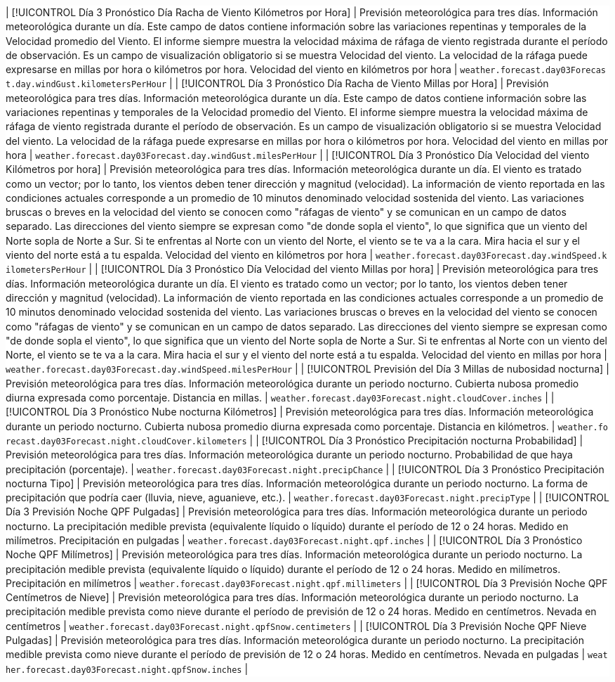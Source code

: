 | [!UICONTROL Día 3 Pronóstico Día Racha de Viento Kilómetros por Hora] | Previsión meteorológica para tres días. Información meteorológica durante un día. Este campo de datos contiene información sobre las variaciones repentinas y temporales de la Velocidad promedio del Viento. El informe siempre muestra la velocidad máxima de ráfaga de viento registrada durante el período de observación. Es un campo de visualización obligatorio si se muestra Velocidad del viento. La velocidad de la ráfaga puede expresarse en millas por hora o kilómetros por hora. Velocidad del viento en kilómetros por hora | `weather.forecast.day03Forecast.day.windGust.kilometersPerHour` |
| [!UICONTROL Día 3 Pronóstico Día Racha de Viento Millas por Hora] | Previsión meteorológica para tres días. Información meteorológica durante un día. Este campo de datos contiene información sobre las variaciones repentinas y temporales de la Velocidad promedio del Viento. El informe siempre muestra la velocidad máxima de ráfaga de viento registrada durante el período de observación. Es un campo de visualización obligatorio si se muestra Velocidad del viento. La velocidad de la ráfaga puede expresarse en millas por hora o kilómetros por hora. Velocidad del viento en millas por hora | `weather.forecast.day03Forecast.day.windGust.milesPerHour` |
| [!UICONTROL Día 3 Pronóstico Día Velocidad del viento Kilómetros por hora] | Previsión meteorológica para tres días. Información meteorológica durante un día. El viento es tratado como un vector; por lo tanto, los vientos deben tener dirección y magnitud (velocidad). La información de viento reportada en las condiciones actuales corresponde a un promedio de 10 minutos denominado velocidad sostenida del viento. Las variaciones bruscas o breves en la velocidad del viento se conocen como &quot;ráfagas de viento&quot; y se comunican en un campo de datos separado. Las direcciones del viento siempre se expresan como &quot;de donde sopla el viento&quot;, lo que significa que un viento del Norte sopla de Norte a Sur. Si te enfrentas al Norte con un viento del Norte, el viento se te va a la cara. Mira hacia el sur y el viento del norte está a tu espalda. Velocidad del viento en kilómetros por hora | `weather.forecast.day03Forecast.day.windSpeed.kilometersPerHour` |
| [!UICONTROL Día 3 Pronóstico Día Velocidad del viento Millas por hora] | Previsión meteorológica para tres días. Información meteorológica durante un día. El viento es tratado como un vector; por lo tanto, los vientos deben tener dirección y magnitud (velocidad). La información de viento reportada en las condiciones actuales corresponde a un promedio de 10 minutos denominado velocidad sostenida del viento. Las variaciones bruscas o breves en la velocidad del viento se conocen como &quot;ráfagas de viento&quot; y se comunican en un campo de datos separado. Las direcciones del viento siempre se expresan como &quot;de donde sopla el viento&quot;, lo que significa que un viento del Norte sopla de Norte a Sur. Si te enfrentas al Norte con un viento del Norte, el viento se te va a la cara. Mira hacia el sur y el viento del norte está a tu espalda. Velocidad del viento en millas por hora | `weather.forecast.day03Forecast.day.windSpeed.milesPerHour` |
| [!UICONTROL Previsión del Día 3 Millas de nubosidad nocturna] | Previsión meteorológica para tres días. Información meteorológica durante un periodo nocturno. Cubierta nubosa promedio diurna expresada como porcentaje. Distancia en millas. | `weather.forecast.day03Forecast.night.cloudCover.inches` |
| [!UICONTROL Día 3 Pronóstico Nube nocturna Kilómetros] | Previsión meteorológica para tres días. Información meteorológica durante un periodo nocturno. Cubierta nubosa promedio diurna expresada como porcentaje. Distancia en kilómetros. | `weather.forecast.day03Forecast.night.cloudCover.kilometers` |
| [!UICONTROL Día 3 Pronóstico Precipitación nocturna Probabilidad] | Previsión meteorológica para tres días. Información meteorológica durante un periodo nocturno. Probabilidad de que haya precipitación (porcentaje). | `weather.forecast.day03Forecast.night.precipChance` |
| [!UICONTROL Día 3 Pronóstico Precipitación nocturna Tipo] | Previsión meteorológica para tres días. Información meteorológica durante un periodo nocturno. La forma de precipitación que podría caer (lluvia, nieve, aguanieve, etc.). | `weather.forecast.day03Forecast.night.precipType` |
| [!UICONTROL Día 3 Previsión Noche QPF Pulgadas] | Previsión meteorológica para tres días. Información meteorológica durante un periodo nocturno. La precipitación medible prevista (equivalente líquido o líquido) durante el período de 12 o 24 horas. Medido en milímetros. Precipitación en pulgadas | `weather.forecast.day03Forecast.night.qpf.inches` |
| [!UICONTROL Día 3 Pronóstico Noche QPF Milímetros] | Previsión meteorológica para tres días. Información meteorológica durante un periodo nocturno. La precipitación medible prevista (equivalente líquido o líquido) durante el período de 12 o 24 horas. Medido en milímetros. Precipitación en milímetros | `weather.forecast.day03Forecast.night.qpf.millimeters` |
| [!UICONTROL Día 3 Previsión Noche QPF Centímetros de Nieve] | Previsión meteorológica para tres días. Información meteorológica durante un periodo nocturno. La precipitación medible prevista como nieve durante el período de previsión de 12 o 24 horas. Medido en centímetros. Nevada en centímetros | `weather.forecast.day03Forecast.night.qpfSnow.centimeters` |
| [!UICONTROL Día 3 Previsión Noche QPF Nieve Pulgadas] | Previsión meteorológica para tres días. Información meteorológica durante un periodo nocturno. La precipitación medible prevista como nieve durante el período de previsión de 12 o 24 horas. Medido en centímetros. Nevada en pulgadas | `weather.forecast.day03Forecast.night.qpfSnow.inches` |